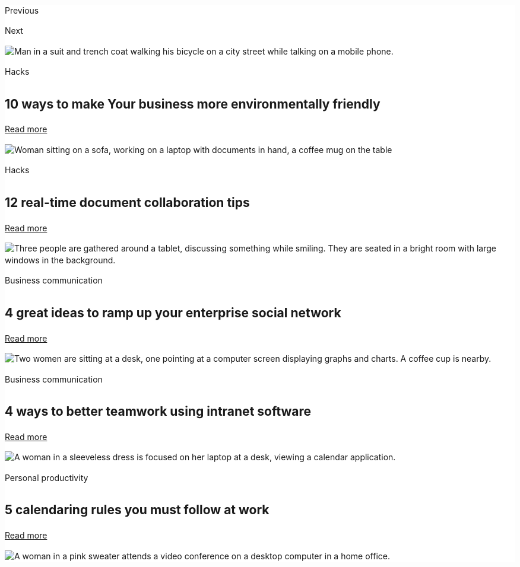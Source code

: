 Previous

Next

![Man in a suit and trench coat walking his bicycle on a city street while talking on a mobile phone.](https://cdn-dynmedia-1.microsoft.com/is/image/microsoftcorp/bike_to_work_1300x867-e1538416667449?resMode=sharp2&op_usm=1.5,0.65,15,0&wid=912&hei=393&qlt=100&fmt=png-alpha&fit=constrain)

Hacks

## 10 ways to make Your business more environmentally friendly

[Read more](https://www.microsoft.com/en-us/microsoft-365/business-insights-ideas/resources/10-ways-make-business-more-environmentally-friendly)

![Woman sitting on a sofa, working on a laptop with documents in hand, a coffee mug on the table](https://cdn-dynmedia-1.microsoft.com/is/image/microsoftcorp/63467-real-time-document-collaboration-tips?resMode=sharp2&op_usm=1.5,0.65,15,0&wid=912&hei=393&qlt=100&fmt=png-alpha&fit=constrain)

Hacks

## 12 real-time document collaboration tips

[Read more](https://www.microsoft.com/en-us/microsoft-365/business-insights-ideas/resources/12-real-time-document-collaboration-tips)

![Three people are gathered around a tablet, discussing something while smiling. They are seated in a bright room with large windows in the background.](https://cdn-dynmedia-1.microsoft.com/is/image/microsoftcorp/16293-great-ideas-enterprise-social-media-network-2?resMode=sharp2&op_usm=1.5,0.65,15,0&wid=912&hei=393&qlt=100&fmt=png-alpha&fit=constrain)

Business communication

## 4 great ideas to ramp up your enterprise social network

[Read more](https://www.microsoft.com/en-us/microsoft-365/business-insights-ideas/resources/4-great-ideas-to-ramp-up-your-enterprise-social-network)

![Two women are sitting at a desk, one pointing at a computer screen displaying graphs and charts. A coffee cup is nearby.](https://cdn-dynmedia-1.microsoft.com/is/image/microsoftcorp/RWrCr2ver2efe--3?resMode=sharp2&op_usm=1.5,0.65,15,0&wid=912&hei=393&qlt=100&fmt=png-alpha&fit=constrain)

Business communication

## 4 ways to better teamwork using intranet software

[Read more](https://www.microsoft.com/en-us/microsoft-365/business-insights-ideas/resources/4-ways-to-better-teamwork-using-intranet-software)

![A woman in a sleeveless dress is focused on her laptop at a desk, viewing a calendar application.](https://cdn-dynmedia-1.microsoft.com/is/image/microsoftcorp/calendaring-rules?resMode=sharp2&op_usm=1.5,0.65,15,0&wid=912&hei=393&qlt=100&fmt=png-alpha&fit=constrain)

Personal productivity

## 5 calendaring rules you must follow at work

[Read more](https://www.microsoft.com/en-us/microsoft-365/business-insights-ideas/resources/5-calendaring-rules-you-must-follow-at-work)

![A woman in a pink sweater attends a video conference on a desktop computer in a home office. ](https://cdn-dynmedia-1.microsoft.com/is/image/microsoftcorp/17354-future-of-meetings-using-ai-3?resMode=sharp2&op_usm=1.5,0.65,15,0&wid=912&hei=393&qlt=100&fmt=png-alpha&fit=constrain)
